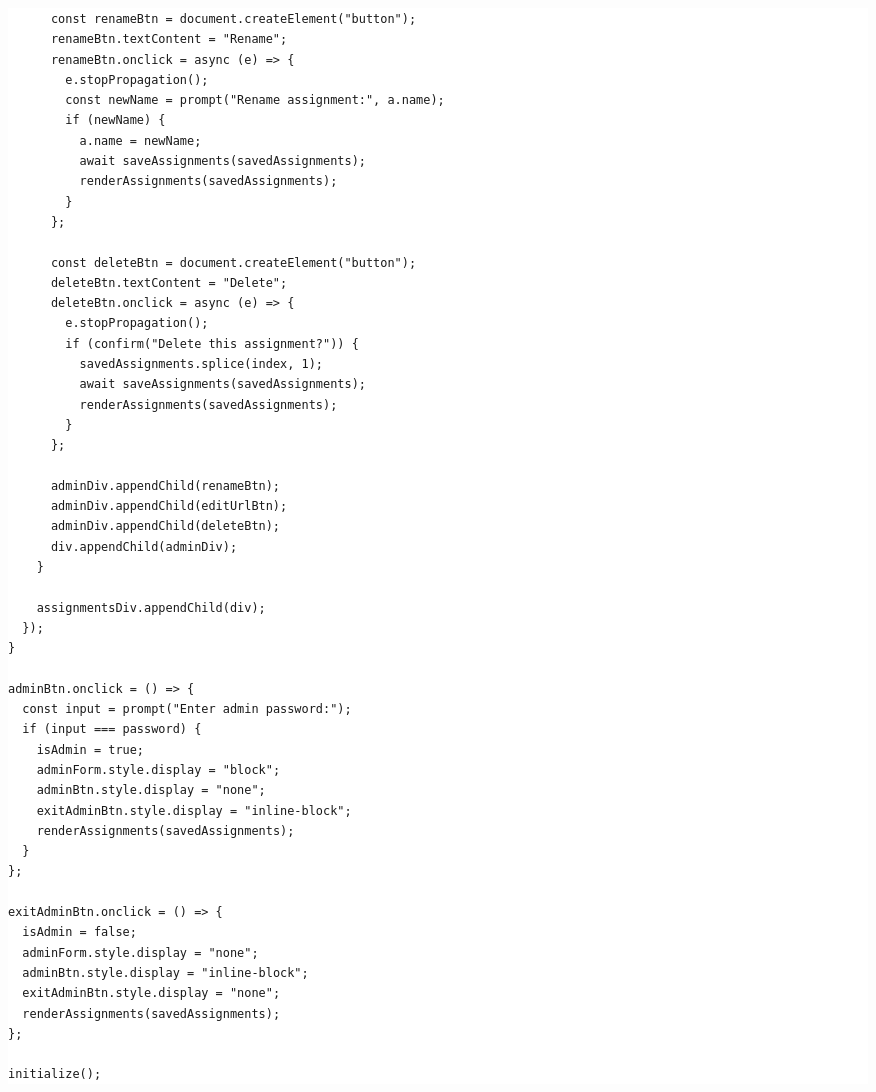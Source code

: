           const renameBtn = document.createElement("button");
          renameBtn.textContent = "Rename";
          renameBtn.onclick = async (e) => {
            e.stopPropagation();
            const newName = prompt("Rename assignment:", a.name);
            if (newName) {
              a.name = newName;
              await saveAssignments(savedAssignments);
              renderAssignments(savedAssignments);
            }
          };

          const deleteBtn = document.createElement("button");
          deleteBtn.textContent = "Delete";
          deleteBtn.onclick = async (e) => {
            e.stopPropagation();
            if (confirm("Delete this assignment?")) {
              savedAssignments.splice(index, 1);
              await saveAssignments(savedAssignments);
              renderAssignments(savedAssignments);
            }
          };

          adminDiv.appendChild(renameBtn);
          adminDiv.appendChild(editUrlBtn);
          adminDiv.appendChild(deleteBtn);
          div.appendChild(adminDiv);
        }

        assignmentsDiv.appendChild(div);
      });
    }

    adminBtn.onclick = () => {
      const input = prompt("Enter admin password:");
      if (input === password) {
        isAdmin = true;
        adminForm.style.display = "block";
        adminBtn.style.display = "none";
        exitAdminBtn.style.display = "inline-block";
        renderAssignments(savedAssignments);
      }
    };

    exitAdminBtn.onclick = () => {
      isAdmin = false;
      adminForm.style.display = "none";
      adminBtn.style.display = "inline-block";
      exitAdminBtn.style.display = "none";
      renderAssignments(savedAssignments);
    };

    initialize();
  </script>
</body>
</html>
